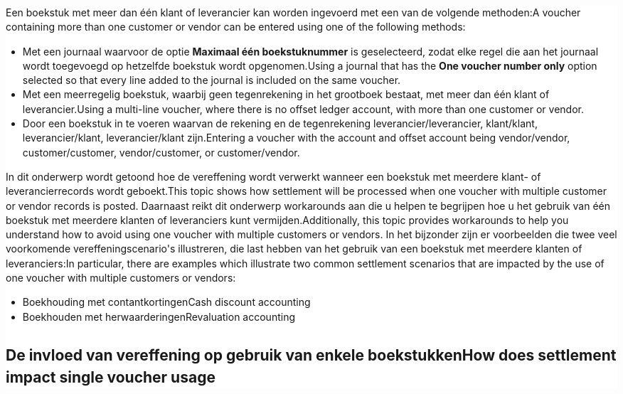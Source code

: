 <span data-ttu-id="a8cd3-108">Een boekstuk met meer dan één klant of leverancier kan worden ingevoerd met een van de volgende methoden:</span><span class="sxs-lookup"><span data-stu-id="a8cd3-108">A voucher containing more than one customer or vendor can be entered using one of the following methods:</span></span>

-   <span data-ttu-id="a8cd3-109">Met een journaal waarvoor de optie **Maximaal één boekstuknummer** is geselecteerd, zodat elke regel die aan het journaal wordt toegevoegd op hetzelfde boekstuk wordt opgenomen.</span><span class="sxs-lookup"><span data-stu-id="a8cd3-109">Using a journal that has the **One voucher number only** option selected so that every line added to the journal is included on the same voucher.</span></span>
-   <span data-ttu-id="a8cd3-110">Met een meerregelig boekstuk, waarbij geen tegenrekening in het grootboek bestaat, met meer dan één klant of leverancier.</span><span class="sxs-lookup"><span data-stu-id="a8cd3-110">Using a multi-line voucher, where there is no offset ledger account, with more than one customer or vendor.</span></span>
-   <span data-ttu-id="a8cd3-111">Door een boekstuk in te voeren waarvan de rekening en de tegenrekening leverancier/leverancier, klant/klant, leverancier/klant, leverancier/klant zijn.</span><span class="sxs-lookup"><span data-stu-id="a8cd3-111">Entering a voucher with the account and offset account being vendor/vendor, customer/customer, vendor/customer, or customer/vendor.</span></span>

<span data-ttu-id="a8cd3-112">In dit onderwerp wordt getoond hoe de vereffening wordt verwerkt wanneer een boekstuk met meerdere klant- of leverancierrecords wordt geboekt.</span><span class="sxs-lookup"><span data-stu-id="a8cd3-112">This topic shows how settlement will be processed when one voucher  with multiple customer or vendor records is posted.</span></span> <span data-ttu-id="a8cd3-113">Daarnaast reikt dit onderwerp workarounds aan die u helpen te begrijpen hoe u het gebruik van één boekstuk met meerdere klanten of leveranciers kunt vermijden.</span><span class="sxs-lookup"><span data-stu-id="a8cd3-113">Additionally, this topic provides workarounds to help you understand how to avoid using one voucher with multiple customers or vendors.</span></span> <span data-ttu-id="a8cd3-114">In het bijzonder zijn er voorbeelden die twee veel voorkomende vereffeningscenario's illustreren, die last hebben van het gebruik van een boekstuk met meerdere klanten of leveranciers:</span><span class="sxs-lookup"><span data-stu-id="a8cd3-114">In particular, there are examples which illustrate two common settlement scenarios that are impacted by the use of one voucher with multiple customers or vendors:</span></span>

-   <span data-ttu-id="a8cd3-115">Boekhouding met contantkortingen</span><span class="sxs-lookup"><span data-stu-id="a8cd3-115">Cash discount accounting</span></span>
-   <span data-ttu-id="a8cd3-116">Boekhouden met herwaarderingen</span><span class="sxs-lookup"><span data-stu-id="a8cd3-116">Revaluation accounting</span></span>

## <a name="how-does-settlement-impact-single-voucher-usage"></a><span data-ttu-id="a8cd3-117">De invloed van vereffening op gebruik van enkele boekstukken</span><span class="sxs-lookup"><span data-stu-id="a8cd3-117">How does settlement impact single voucher usage</span></span>